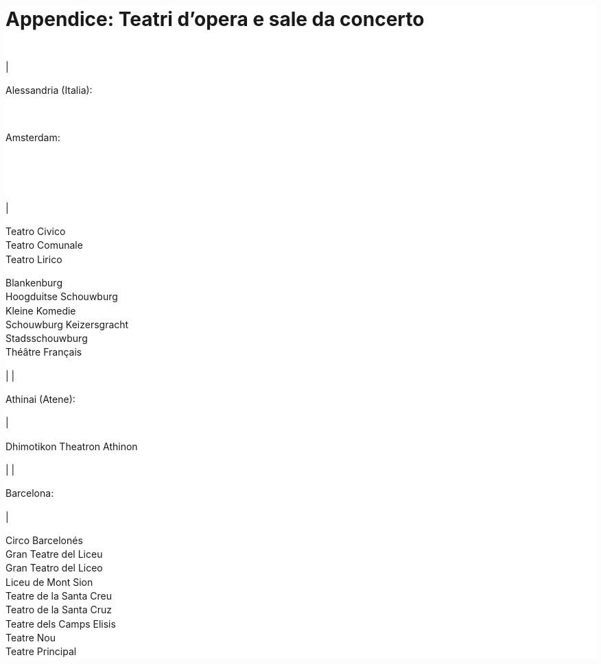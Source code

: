 # Appendice: Teatri d’opera e sale da concerto

# 

| 

Alessandria (Italia):

&nbsp;

Amsterdam:

&nbsp;

&nbsp;&nbsp;&nbsp;&nbsp;&nbsp;&nbsp;&nbsp;&nbsp;&nbsp;&nbsp;&nbsp;&nbsp;&nbsp;&nbsp;&nbsp;&nbsp;&nbsp;&nbsp;&nbsp;&nbsp;&nbsp;&nbsp;&nbsp;&nbsp;&nbsp;&nbsp;

 | 

Teatro Civico  
 Teatro Comunale  
 Teatro Lirico  
  
 Blankenburg  
 Hoogduitse Schouwburg  
 Kleine Komedie  
 Schouwburg Keizersgracht  
 Stadsschouwburg  
 Théâtre Français

 |
| 

Athinai (Atene):

 | 

Dhimotikon Theatron Athinon

 |
| 

Barcelona:

 | 

Circo Barcelonés  
 Gran Teatre del Liceu  
 Gran Teatro del Liceo  
 Liceu de Mont Sion  
 Teatre de la Santa Creu  
 Teatro de la Santa Cruz  
 Teatre dels Camps Elisis  
 Teatre Nou   
 Teatre Principal
